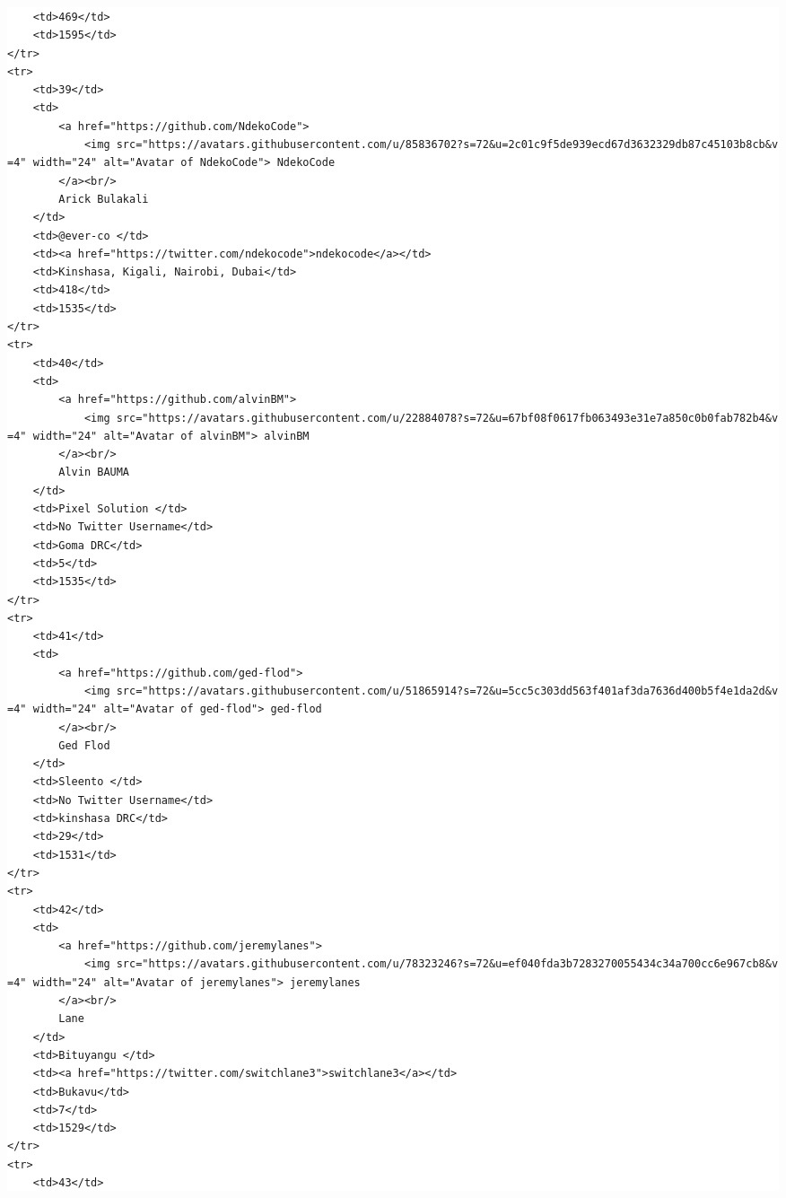 		<td>469</td>
		<td>1595</td>
	</tr>
	<tr>
		<td>39</td>
		<td>
			<a href="https://github.com/NdekoCode">
				<img src="https://avatars.githubusercontent.com/u/85836702?s=72&u=2c01c9f5de939ecd67d3632329db87c45103b8cb&v=4" width="24" alt="Avatar of NdekoCode"> NdekoCode
			</a><br/>
			Arick Bulakali
		</td>
		<td>@ever-co </td>
		<td><a href="https://twitter.com/ndekocode">ndekocode</a></td>
		<td>Kinshasa, Kigali, Nairobi, Dubai</td>
		<td>418</td>
		<td>1535</td>
	</tr>
	<tr>
		<td>40</td>
		<td>
			<a href="https://github.com/alvinBM">
				<img src="https://avatars.githubusercontent.com/u/22884078?s=72&u=67bf08f0617fb063493e31e7a850c0b0fab782b4&v=4" width="24" alt="Avatar of alvinBM"> alvinBM
			</a><br/>
			Alvin BAUMA
		</td>
		<td>Pixel Solution </td>
		<td>No Twitter Username</td>
		<td>Goma DRC</td>
		<td>5</td>
		<td>1535</td>
	</tr>
	<tr>
		<td>41</td>
		<td>
			<a href="https://github.com/ged-flod">
				<img src="https://avatars.githubusercontent.com/u/51865914?s=72&u=5cc5c303dd563f401af3da7636d400b5f4e1da2d&v=4" width="24" alt="Avatar of ged-flod"> ged-flod
			</a><br/>
			Ged Flod
		</td>
		<td>Sleento </td>
		<td>No Twitter Username</td>
		<td>kinshasa DRC</td>
		<td>29</td>
		<td>1531</td>
	</tr>
	<tr>
		<td>42</td>
		<td>
			<a href="https://github.com/jeremylanes">
				<img src="https://avatars.githubusercontent.com/u/78323246?s=72&u=ef040fda3b7283270055434c34a700cc6e967cb8&v=4" width="24" alt="Avatar of jeremylanes"> jeremylanes
			</a><br/>
			Lane
		</td>
		<td>Bituyangu </td>
		<td><a href="https://twitter.com/switchlane3">switchlane3</a></td>
		<td>Bukavu</td>
		<td>7</td>
		<td>1529</td>
	</tr>
	<tr>
		<td>43</td>